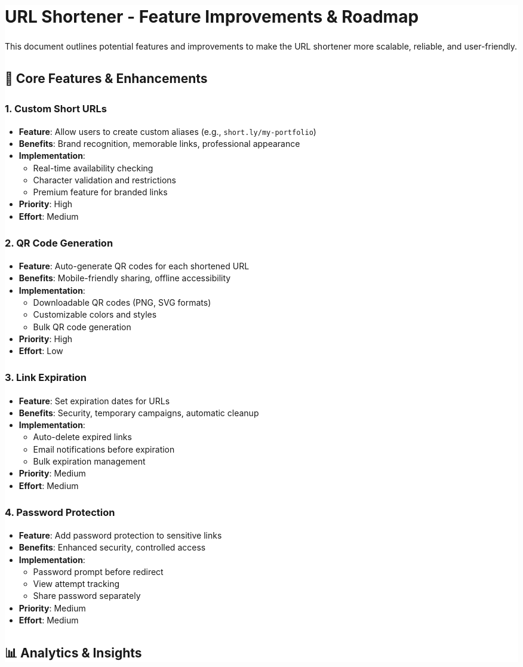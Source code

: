 # URL Shortener - Feature Improvements & Roadmap

This document outlines potential features and improvements to make the URL shortener more scalable, reliable, and user-friendly.

## 🚀 Core Features & Enhancements

### 1. Custom Short URLs
- **Feature**: Allow users to create custom aliases (e.g., `short.ly/my-portfolio`)
- **Benefits**: Brand recognition, memorable links, professional appearance
- **Implementation**: 
  - Real-time availability checking
  - Character validation and restrictions
  - Premium feature for branded links
- **Priority**: High
- **Effort**: Medium

### 2. QR Code Generation
- **Feature**: Auto-generate QR codes for each shortened URL
- **Benefits**: Mobile-friendly sharing, offline accessibility
- **Implementation**:
  - Downloadable QR codes (PNG, SVG formats)
  - Customizable colors and styles
  - Bulk QR code generation
- **Priority**: High
- **Effort**: Low

### 3. Link Expiration
- **Feature**: Set expiration dates for URLs
- **Benefits**: Security, temporary campaigns, automatic cleanup
- **Implementation**:
  - Auto-delete expired links
  - Email notifications before expiration
  - Bulk expiration management
- **Priority**: Medium
- **Effort**: Medium

### 4. Password Protection
- **Feature**: Add password protection to sensitive links
- **Benefits**: Enhanced security, controlled access
- **Implementation**:
  - Password prompt before redirect
  - View attempt tracking
  - Share password separately
- **Priority**: Medium
- **Effort**: Medium

## 📊 Analytics & Insights
